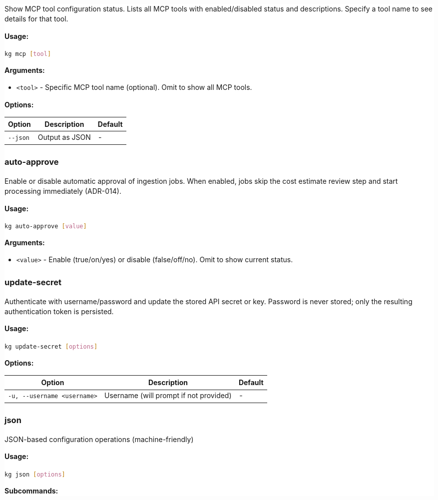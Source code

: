 Show MCP tool configuration status. Lists all MCP tools with enabled/disabled status and descriptions. Specify a tool name to see details for that tool.

**Usage:**
```bash
kg mcp [tool]
```

**Arguments:**

- `<tool>` - Specific MCP tool name (optional). Omit to show all MCP tools.

**Options:**

| Option | Description | Default |
|--------|-------------|---------|
| `--json` | Output as JSON | - |

### auto-approve

Enable or disable automatic approval of ingestion jobs. When enabled, jobs skip the cost estimate review step and start processing immediately (ADR-014).

**Usage:**
```bash
kg auto-approve [value]
```

**Arguments:**

- `<value>` - Enable (true/on/yes) or disable (false/off/no). Omit to show current status.

### update-secret

Authenticate with username/password and update the stored API secret or key. Password is never stored; only the resulting authentication token is persisted.

**Usage:**
```bash
kg update-secret [options]
```

**Options:**

| Option | Description | Default |
|--------|-------------|---------|
| `-u, --username <username>` | Username (will prompt if not provided) | - |

### json

JSON-based configuration operations (machine-friendly)

**Usage:**
```bash
kg json [options]
```

**Subcommands:**
